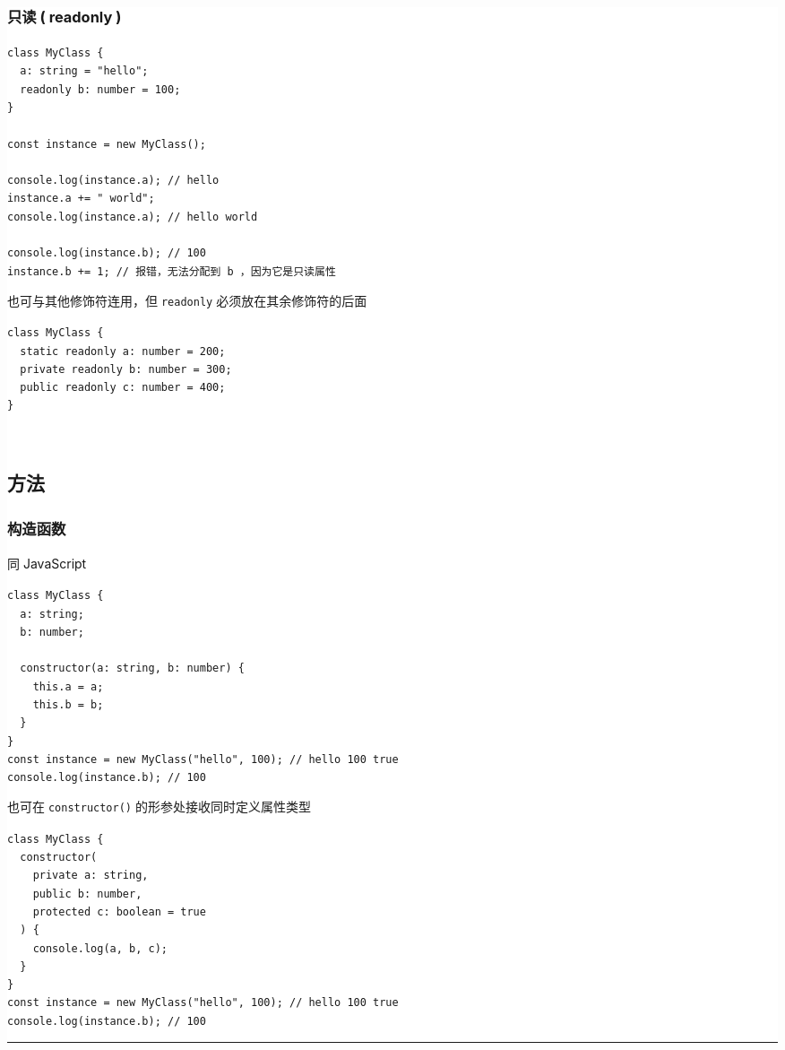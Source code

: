 
### 只读 ( readonly )

```tsx
class MyClass {
  a: string = "hello";
  readonly b: number = 100;
}

const instance = new MyClass();

console.log(instance.a); // hello
instance.a += " world";
console.log(instance.a); // hello world

console.log(instance.b); // 100
instance.b += 1; // 报错，无法分配到 b ，因为它是只读属性
```

也可与其他修饰符连用，但 `readonly` 必须放在其余修饰符的后面

```tsx
class MyClass {
  static readonly a: number = 200;
  private readonly b: number = 300;
  public readonly c: number = 400;
}
```

<br/>

## 方法

### 构造函数

同 JavaScript

```tsx
class MyClass {
  a: string;
  b: number;

  constructor(a: string, b: number) {
    this.a = a;
    this.b = b;
  }
}
const instance = new MyClass("hello", 100); // hello 100 true
console.log(instance.b); // 100
```

也可在 `constructor()` 的形参处接收同时定义属性类型

```tsx
class MyClass {
  constructor(
    private a: string,
    public b: number,
    protected c: boolean = true
  ) {
    console.log(a, b, c);
  }
}
const instance = new MyClass("hello", 100); // hello 100 true
console.log(instance.b); // 100
```

---